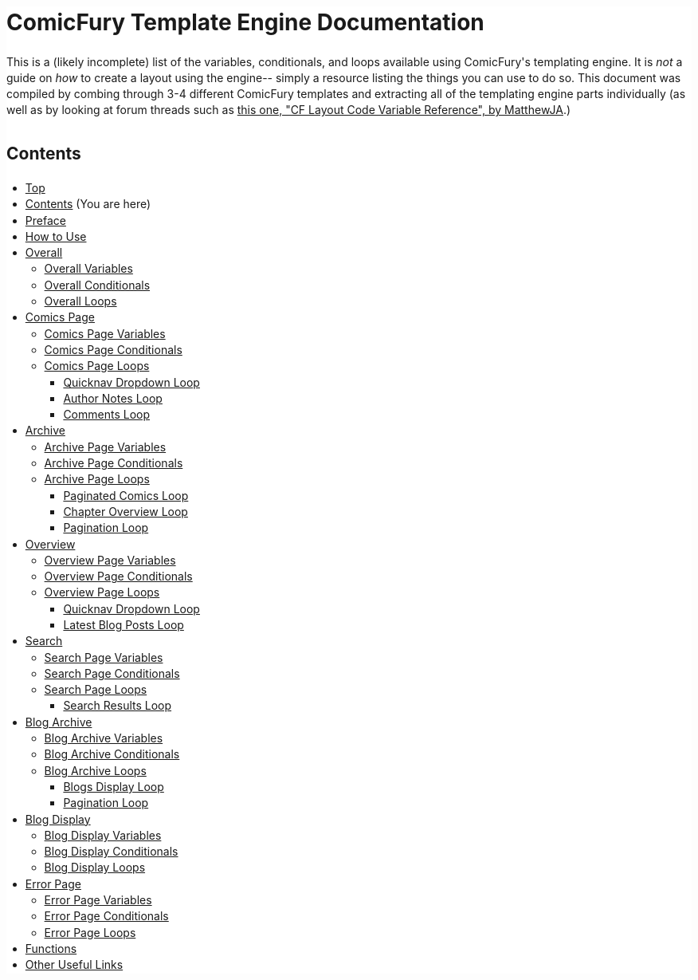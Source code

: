 # ComicFury Template Engine Documentation

This is a (likely incomplete) list of the variables, conditionals, and loops available using ComicFury's templating engine. It is *not* a guide on *how* to create a layout using the engine-- simply a resource listing the things you can use to do so. This document was compiled by combing through 3-4 different ComicFury templates and extracting all of the templating engine parts individually (as well as by looking at forum threads such as [this one, "CF Layout Code Variable Reference", by MatthewJA](https://comicfury.com/forum/viewthread.php?id=12232#p289444).)

## Contents
- [Top](#comicfury-template-engine-documentation)
- [Contents](#contents) (You are here)
- [Preface](#preface)
- [How to Use](#how-to-use)
- [Overall](#Overall)
  + [Overall Variables](#overall-variables)
  + [Overall Conditionals](#overall-conditionals)
  + [Overall Loops](#overall-loops)
- [Comics Page](#comics-page)
  + [Comics Page Variables](#comics-page-variables)
  + [Comics Page Conditionals](#comics-page-conditionals)
  + [Comics Page Loops](#comics-page-loops)
    * [Quicknav Dropdown Loop](#quicknav-dropdown-loop)
    * [Author Notes Loop](#author-notes-loop)
    * [Comments Loop](#comments-loop)
- [Archive](#archive)
  + [Archive Page Variables](#archive-variables)
  + [Archive Page Conditionals](#archive-conditionals)
  + [Archive Page Loops](#archive-page-loops)
    * [Paginated Comics Loop](#paginated-comics-loop)
    * [Chapter Overview Loop](#chapter-overview-loop)
    * [Pagination Loop](#pagination-loop)
- [Overview](#overview)
  + [Overview Page Variables](#overview-variables)
  + [Overview Page Conditionals](#overview-conditionals)
  + [Overview Page Loops](#overview-page-loops)
    * [Quicknav Dropdown Loop](#quicknav-dropdown-loop)
    * [Latest Blog Posts Loop](#latest-blog-posts-loop)
- [Search](#search)
  + [Search Page Variables](#search-variables)
  + [Search Page Conditionals](#search-conditionals)
  + [Search Page Loops](#search-page-loops)
    * [Search Results Loop](#search-results-loop)
- [Blog Archive](#blog-archive)
  + [Blog Archive Variables](#blog-archive-variables)
  + [Blog Archive Conditionals](#blog-archive-conditionals)
  + [Blog Archive Loops](#blog-archive-page-loops)
    * [Blogs Display Loop](#blogs-display-loop)
    * [Pagination Loop](#pagination-loop)
- [Blog Display](#blog-display)
  + [Blog Display Variables](#blog-display-variables)
  + [Blog Display Conditionals](#blog-display-conditionals)
  + [Blog Display Loops](#blog-display-page-loops)
- [Error Page](#error-page)
  + [Error Page Variables](#error-page-variables)
  + [Error Page Conditionals](#error-page-conditionals)
  + [Error Page Loops](#error-page-loops)
- [Functions](#functions)
- [Other Useful Links](#other-useful-links)
